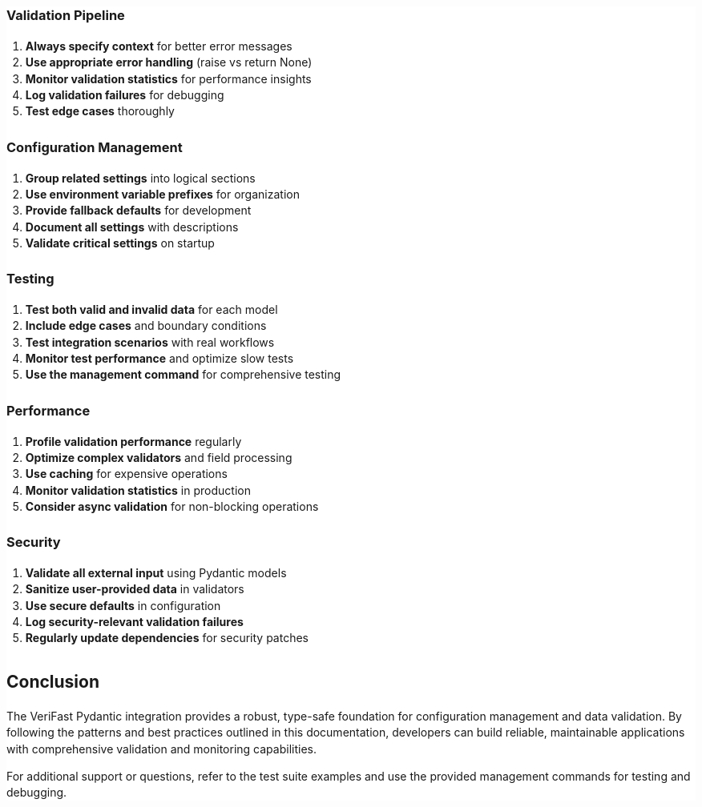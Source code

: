 ### Validation Pipeline

1. **Always specify context** for better error messages
2. **Use appropriate error handling** (raise vs return None)
3. **Monitor validation statistics** for performance insights
4. **Log validation failures** for debugging
5. **Test edge cases** thoroughly

### Configuration Management

1. **Group related settings** into logical sections
2. **Use environment variable prefixes** for organization
3. **Provide fallback defaults** for development
4. **Document all settings** with descriptions
5. **Validate critical settings** on startup

### Testing

1. **Test both valid and invalid data** for each model
2. **Include edge cases** and boundary conditions
3. **Test integration scenarios** with real workflows
4. **Monitor test performance** and optimize slow tests
5. **Use the management command** for comprehensive testing

### Performance

1. **Profile validation performance** regularly
2. **Optimize complex validators** and field processing
3. **Use caching** for expensive operations
4. **Monitor validation statistics** in production
5. **Consider async validation** for non-blocking operations

### Security

1. **Validate all external input** using Pydantic models
2. **Sanitize user-provided data** in validators
3. **Use secure defaults** in configuration
4. **Log security-relevant validation failures**
5. **Regularly update dependencies** for security patches

## Conclusion

The VeriFast Pydantic integration provides a robust, type-safe foundation for configuration management and data validation. By following the patterns and best practices outlined in this documentation, developers can build reliable, maintainable applications with comprehensive validation and monitoring capabilities.

For additional support or questions, refer to the test suite examples and use the provided management commands for testing and debugging.